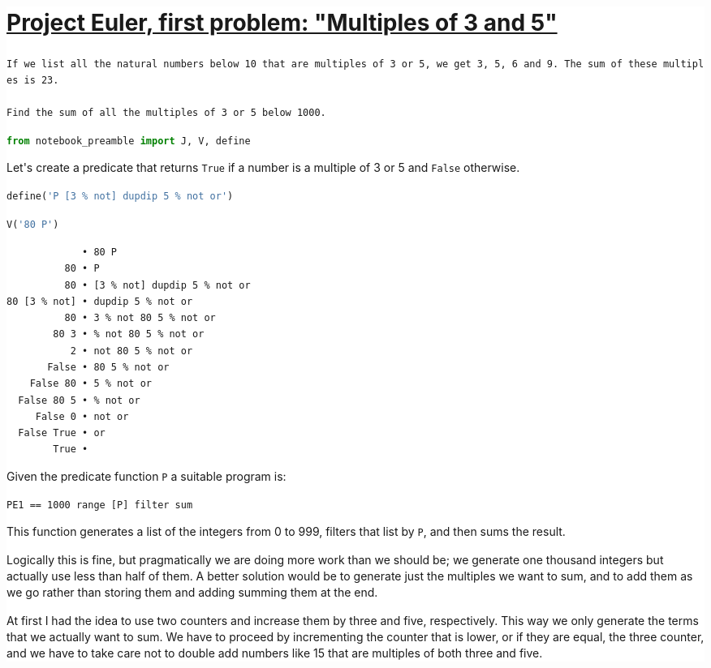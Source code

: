 # [Project Euler, first problem: "Multiples of 3 and 5"](https://projecteuler.net/problem=1)

    If we list all the natural numbers below 10 that are multiples of 3 or 5, we get 3, 5, 6 and 9. The sum of these multiples is 23.

    Find the sum of all the multiples of 3 or 5 below 1000.


```python
from notebook_preamble import J, V, define
```

Let's create a predicate that returns `True` if a number is a multiple of 3 or 5 and `False` otherwise.


```python
define('P [3 % not] dupdip 5 % not or')
```


```python
V('80 P')
```

                 • 80 P
              80 • P
              80 • [3 % not] dupdip 5 % not or
    80 [3 % not] • dupdip 5 % not or
              80 • 3 % not 80 5 % not or
            80 3 • % not 80 5 % not or
               2 • not 80 5 % not or
           False • 80 5 % not or
        False 80 • 5 % not or
      False 80 5 • % not or
         False 0 • not or
      False True • or
            True • 


Given the predicate function `P` a suitable program is:

    PE1 == 1000 range [P] filter sum

This function generates a list of the integers from 0 to 999, filters
that list by `P`, and then sums the result.

Logically this is fine, but pragmatically we are doing more work than we
should be; we generate one thousand integers but actually use less than
half of them.  A better solution would be to generate just the multiples
we want to sum, and to add them as we go rather than storing them and
adding summing them at the end.

At first I had the idea to use two counters and increase them by three
and five, respectively.  This way we only generate the terms that we
actually want to sum.  We have to proceed by incrementing the counter
that is lower, or if they are equal, the three counter, and we have to
take care not to double add numbers like 15 that are multiples of both
three and five.
